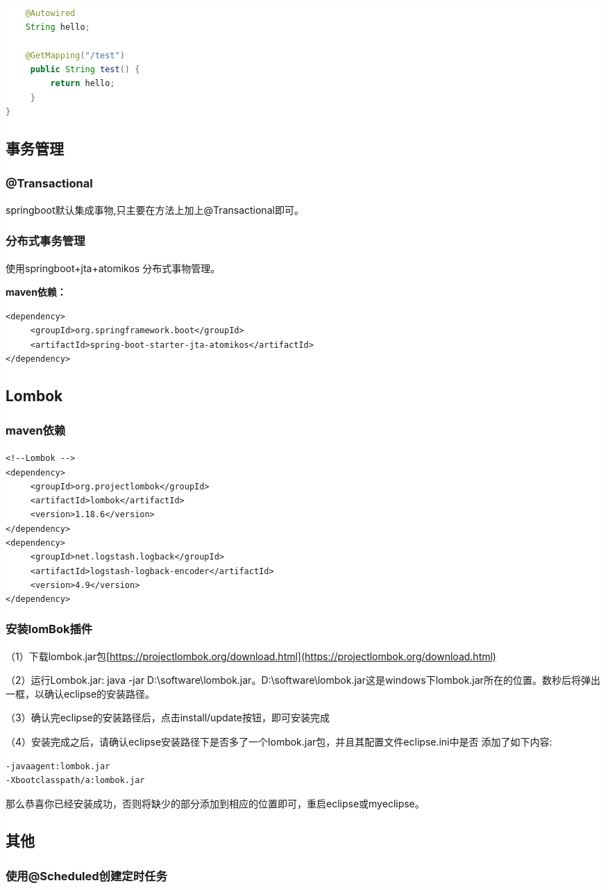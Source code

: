 ```java
    @Autowired
    String hello;

    @GetMapping("/test")
     public String test() {
         return hello;
     }
}
```
## 事务管理

### @Transactional
 springboot默认集成事物,只主要在方法上加上@Transactional即可。

### 分布式事务管理
使用springboot+jta+atomikos 分布式事物管理。

**maven依赖：**
```
<dependency>
     <groupId>org.springframework.boot</groupId>
     <artifactId>spring-boot-starter-jta-atomikos</artifactId>
</dependency>
```
## Lombok

### maven依赖
```
<!--Lombok -->
<dependency>
     <groupId>org.projectlombok</groupId>
     <artifactId>lombok</artifactId>
     <version>1.18.6</version>
</dependency>
<dependency>
     <groupId>net.logstash.logback</groupId>
     <artifactId>logstash-logback-encoder</artifactId>
     <version>4.9</version>
</dependency>
```
### **安装lomBok插件**

（1）下载lombok.jar包[https://projectlombok.org/download.html](https://projectlombok.org/download.html)

（2）运行Lombok.jar: java -jar D:\software\lombok.jar。D:\software\lombok.jar这是windows下lombok.jar所在的位置。数秒后将弹出一框，以确认eclipse的安装路径。

（3）确认完eclipse的安装路径后，点击install/update按钮，即可安装完成

（4）安装完成之后，请确认eclipse安装路径下是否多了一个lombok.jar包，并且其配置文件eclipse.ini中是否 添加了如下内容:
```
-javaagent:lombok.jar
-Xbootclasspath/a:lombok.jar
```
那么恭喜你已经安装成功，否则将缺少的部分添加到相应的位置即可，重启eclipse或myeclipse。
## 其他
### 使用@Scheduled创建定时任务
